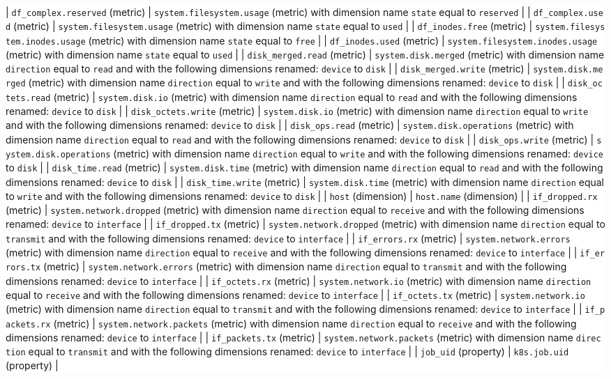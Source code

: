 | `df_complex.reserved` (metric)                            | `system.filesystem.usage` (metric) with dimension name `state` equal to `reserved`                                                                                                                    |
| `df_complex.used` (metric)                                | `system.filesystem.usage` (metric) with dimension name `state` equal to `used`                                                                                                                        |
| `df_inodes.free` (metric)                                 | `system.filesystem.inodes.usage` (metric) with dimension name `state` equal to `free`                                                                                                                 |
| `df_inodes.used` (metric)                                 | `system.filesystem.inodes.usage` (metric) with dimension name `state` equal to `used`                                                                                                                 |
| `disk_merged.read` (metric)                               | `system.disk.merged` (metric) with dimension name `direction` equal to `read` and with the following dimensions renamed: `device` to `disk`                                                           |
| `disk_merged.write` (metric)                              | `system.disk.merged` (metric) with dimension name `direction` equal to `write` and with the following dimensions renamed: `device` to `disk`                                                          |
| `disk_octets.read` (metric)                               | `system.disk.io` (metric) with dimension name `direction` equal to `read` and with the following dimensions renamed: `device` to `disk`                                                               |
| `disk_octets.write` (metric)                              | `system.disk.io` (metric) with dimension name `direction` equal to `write` and with the following dimensions renamed: `device` to `disk`                                                              |
| `disk_ops.read` (metric)                                  | `system.disk.operations` (metric) with dimension name `direction` equal to `read` and with the following dimensions renamed: `device` to `disk`                                                       |
| `disk_ops.write` (metric)                                 | `system.disk.operations` (metric) with dimension name `direction` equal to `write` and with the following dimensions renamed: `device` to `disk`                                                      |
| `disk_time.read` (metric)                                 | `system.disk.time` (metric) with dimension name `direction` equal to `read` and with the following dimensions renamed: `device` to `disk`                                                             |
| `disk_time.write` (metric)                                | `system.disk.time` (metric) with dimension name `direction` equal to `write` and with the following dimensions renamed: `device` to `disk`                                                            |
| `host` (dimension)                                        | `host.name` (dimension)                                                                                                                                                                               |
| `if_dropped.rx` (metric)                                  | `system.network.dropped` (metric) with dimension name `direction` equal to `receive` and with the following dimensions renamed: `device` to `interface`                                               |
| `if_dropped.tx` (metric)                                  | `system.network.dropped` (metric) with dimension name `direction` equal to `transmit` and with the following dimensions renamed: `device` to `interface`                                              |
| `if_errors.rx` (metric)                                   | `system.network.errors` (metric) with dimension name `direction` equal to `receive` and with the following dimensions renamed: `device` to `interface`                                                |
| `if_errors.tx` (metric)                                   | `system.network.errors` (metric) with dimension name `direction` equal to `transmit` and with the following dimensions renamed: `device` to `interface`                                               |
| `if_octets.rx` (metric)                                   | `system.network.io` (metric) with dimension name `direction` equal to `receive` and with the following dimensions renamed: `device` to `interface`                                                    |
| `if_octets.tx` (metric)                                   | `system.network.io` (metric) with dimension name `direction` equal to `transmit` and with the following dimensions renamed: `device` to `interface`                                                   |
| `if_packets.rx` (metric)                                  | `system.network.packets` (metric) with dimension name `direction` equal to `receive` and with the following dimensions renamed: `device` to `interface`                                               |
| `if_packets.tx` (metric)                                  | `system.network.packets` (metric) with dimension name `direction` equal to `transmit` and with the following dimensions renamed: `device` to `interface`                                              |
| `job_uid` (property)                                      | `k8s.job.uid` (property)                                                                                                                                                                              |